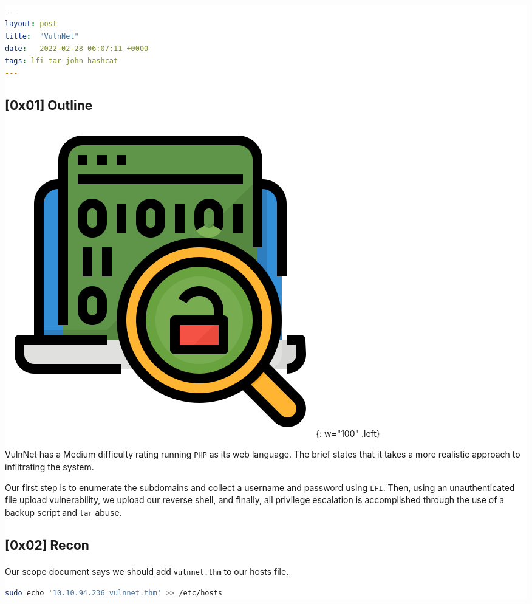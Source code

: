 ```yaml
---
layout: post
title:  "VulnNet"
date:   2022-02-28 06:07:11 +0000
tags: lfi tar john hashcat
---
```


## [0x01] Outline

![Subscribe](/assets/img/vulnnet/vulnnet_icon.png){: w="100" .left}

VulnNet has a Medium difficulty rating running `PHP` as its web language. The brief states that it takes a more realistic approach to infiltrating the system.

Our first step is to enumerate the subdomains and collect a username and password using `LFI`.
Then, using an unauthenticated file upload vulnerability, we upload our reverse shell, and finally, all privilege escalation is accomplished through the use of a backup script and `tar` abuse.



## [0x02] Recon

Our scope document says we should add `vulnnet.thm` to our hosts file.

```bash
sudo echo '10.10.94.236 vulnnet.thm' >> /etc/hosts
```
